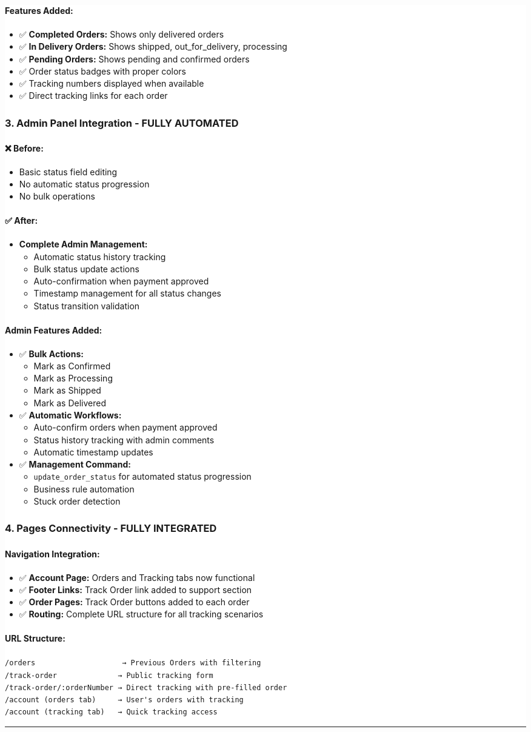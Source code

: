 #### **Features Added:**
- ✅ **Completed Orders:** Shows only delivered orders
- ✅ **In Delivery Orders:** Shows shipped, out_for_delivery, processing
- ✅ **Pending Orders:** Shows pending and confirmed orders
- ✅ Order status badges with proper colors
- ✅ Tracking numbers displayed when available
- ✅ Direct tracking links for each order

### **3. Admin Panel Integration - FULLY AUTOMATED**

#### **❌ Before:**
- Basic status field editing
- No automatic status progression
- No bulk operations

#### **✅ After:**
- **Complete Admin Management:**
  - Automatic status history tracking
  - Bulk status update actions
  - Auto-confirmation when payment approved
  - Timestamp management for all status changes
  - Status transition validation

#### **Admin Features Added:**
- ✅ **Bulk Actions:**
  - Mark as Confirmed
  - Mark as Processing  
  - Mark as Shipped
  - Mark as Delivered
- ✅ **Automatic Workflows:**
  - Auto-confirm orders when payment approved
  - Status history tracking with admin comments
  - Automatic timestamp updates
- ✅ **Management Command:**
  - `update_order_status` for automated status progression
  - Business rule automation
  - Stuck order detection

### **4. Pages Connectivity - FULLY INTEGRATED**

#### **Navigation Integration:**
- ✅ **Account Page:** Orders and Tracking tabs now functional
- ✅ **Footer Links:** Track Order link added to support section
- ✅ **Order Pages:** Track Order buttons added to each order
- ✅ **Routing:** Complete URL structure for all tracking scenarios

#### **URL Structure:**
```
/orders                    → Previous Orders with filtering
/track-order              → Public tracking form
/track-order/:orderNumber → Direct tracking with pre-filled order
/account (orders tab)     → User's orders with tracking
/account (tracking tab)   → Quick tracking access
```

---